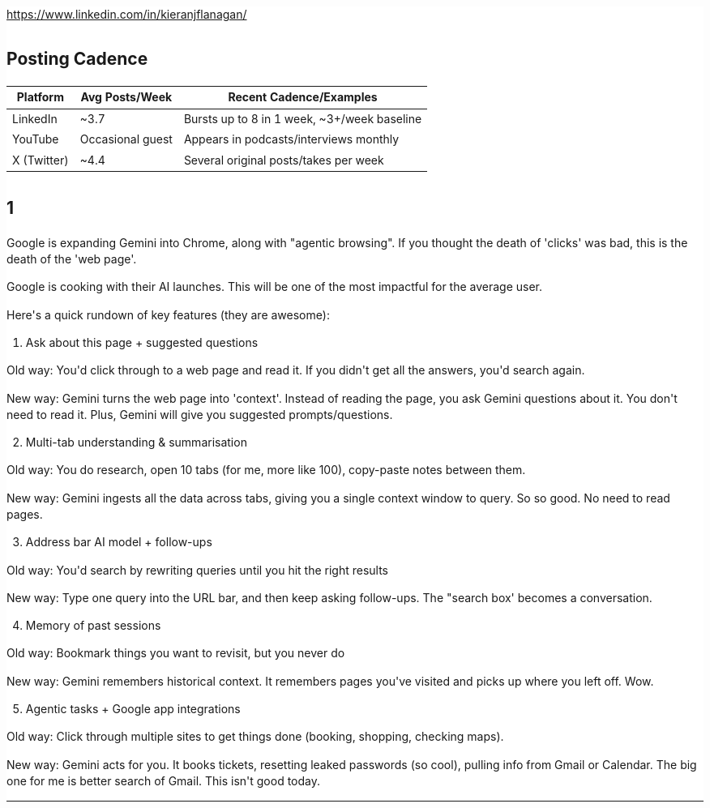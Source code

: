 https://www.linkedin.com/in/kieranjflanagan/

## Posting Cadence

| Platform    | Avg Posts/Week   | Recent Cadence/Examples                     |
| ----------- | ---------------- | ------------------------------------------- |
| LinkedIn    | ~3.7             | Bursts up to 8 in 1 week, ~3+/week baseline |
| YouTube     | Occasional guest | Appears in podcasts/interviews monthly      |
| X (Twitter) | ~4.4             | Several original posts/takes per week       |
## 1
Google is expanding Gemini into Chrome, along with "agentic browsing". If you thought the death of 'clicks' was bad, this is the death of the 'web page'.  
  
Google is cooking with their AI launches. This will be one of the most impactful for the average user.  
  
Here's a quick rundown of key features (they are awesome):  
  
1. Ask about this page + suggested questions  
  
Old way: You'd click through to a web page and read it. If you didn't get all the answers, you'd search again.  
  
New way: Gemini turns the web page into 'context'. Instead of reading the page, you ask Gemini questions about it. You don't need to read it. Plus, Gemini will give you suggested prompts/questions.  
  
2. Multi-tab understanding & summarisation  
  
Old way: You do research, open 10 tabs (for me, more like 100), copy-paste notes between them.  
  
New way: Gemini ingests all the data across tabs, giving you a single context window to query. So so good. No need to read pages.  
  
3. Address bar AI model + follow-ups  
  
Old way: You'd search by rewriting queries until you hit the right results  
  
New way: Type one query into the URL bar, and then keep asking follow-ups. The "search box' becomes a conversation.  
  
4. Memory of past sessions  
  
Old way: Bookmark things you want to revisit, but you never do  
  
New way: Gemini remembers historical context. It remembers pages you've visited and picks up where you left off. Wow.  
  
5. Agentic tasks + Google app integrations  
  
Old way: Click through multiple sites to get things done (booking, shopping, checking maps).  
  
New way: Gemini acts for you. It books tickets, resetting leaked passwords (so cool), pulling info from Gmail or Calendar. The big one for me is better search of Gmail. This isn't good today.  
  
---  
  